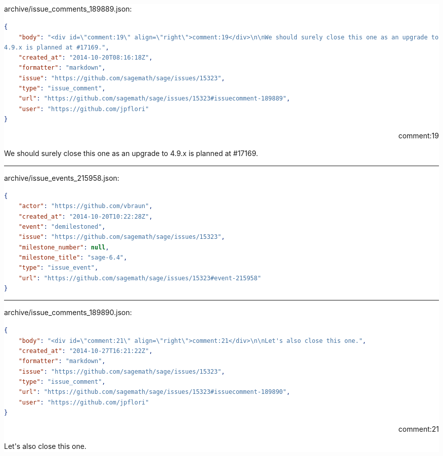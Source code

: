 archive/issue_comments_189889.json:
```json
{
    "body": "<div id=\"comment:19\" align=\"right\">comment:19</div>\n\nWe should surely close this one as an upgrade to 4.9.x is planned at #17169.",
    "created_at": "2014-10-20T08:16:18Z",
    "formatter": "markdown",
    "issue": "https://github.com/sagemath/sage/issues/15323",
    "type": "issue_comment",
    "url": "https://github.com/sagemath/sage/issues/15323#issuecomment-189889",
    "user": "https://github.com/jpflori"
}
```

<div id="comment:19" align="right">comment:19</div>

We should surely close this one as an upgrade to 4.9.x is planned at #17169.



---

archive/issue_events_215958.json:
```json
{
    "actor": "https://github.com/vbraun",
    "created_at": "2014-10-20T10:22:28Z",
    "event": "demilestoned",
    "issue": "https://github.com/sagemath/sage/issues/15323",
    "milestone_number": null,
    "milestone_title": "sage-6.4",
    "type": "issue_event",
    "url": "https://github.com/sagemath/sage/issues/15323#event-215958"
}
```



---

archive/issue_comments_189890.json:
```json
{
    "body": "<div id=\"comment:21\" align=\"right\">comment:21</div>\n\nLet's also close this one.",
    "created_at": "2014-10-27T16:21:22Z",
    "formatter": "markdown",
    "issue": "https://github.com/sagemath/sage/issues/15323",
    "type": "issue_comment",
    "url": "https://github.com/sagemath/sage/issues/15323#issuecomment-189890",
    "user": "https://github.com/jpflori"
}
```

<div id="comment:21" align="right">comment:21</div>

Let's also close this one.
